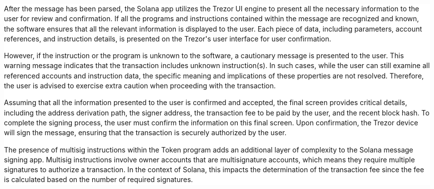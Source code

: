 
After the message has been parsed, the Solana app utilizes the Trezor UI engine to present all the necessary information to the user for review and confirmation. If all the programs and instructions contained within the message are recognized and known, the software ensures that all the relevant information is displayed to the user. Each piece of data, including parameters, account references, and instruction details, is presented on the Trezor's user interface for user confirmation.

However, if the instruction or the program is unknown to the software, a cautionary message is presented to the user. This warning message indicates that the transaction includes unknown instruction(s). In such cases, while the user can still examine all referenced accounts and instruction data, the specific meaning and implications of these properties are not resolved. Therefore, the user is advised to exercise extra caution when proceeding with the transaction.

Assuming that all the information presented to the user is confirmed and accepted, the final screen provides critical details, including the address derivation path, the signer address, the transaction fee to be paid by the user, and the recent block hash. To complete the signing process, the user must confirm the information on this final screen. Upon confirmation, the Trezor device will sign the message, ensuring that the transaction is securely authorized by the user.

The presence of multisig instructions within the Token program adds an additional layer of complexity to the Solana message signing app. Multisig instructions involve owner accounts that are multisignature accounts, which means they require multiple signatures to authorize a transaction. In the context of Solana, this impacts the determination of the transaction fee since the fee is calculated based on the number of required signatures.

